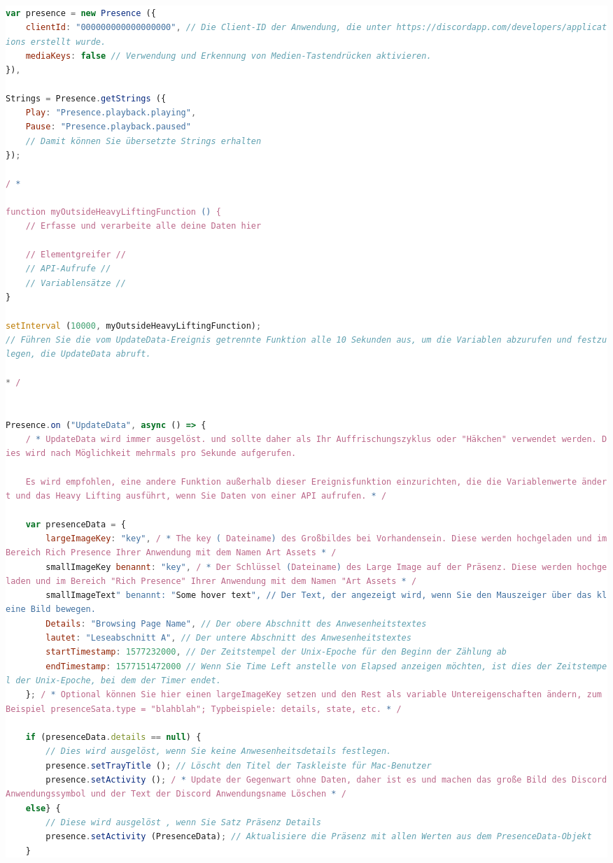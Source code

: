 ```javascript
var presence = new Presence ({
    clientId: "000000000000000000", // Die Client-ID der Anwendung, die unter https://discordapp.com/developers/applications erstellt wurde.
    mediaKeys: false // Verwendung und Erkennung von Medien-Tastendrücken aktivieren.
}),

Strings = Presence.getStrings ({
    Play: "Presence.playback.playing",
    Pause: "Presence.playback.paused"
    // Damit können Sie übersetzte Strings erhalten
});

/ *

function myOutsideHeavyLiftingFunction () {
    // Erfasse und verarbeite alle deine Daten hier

    // Elementgreifer //
    // API-Aufrufe //
    // Variablensätze //
}

setInterval (10000, myOutsideHeavyLiftingFunction); 
// Führen Sie die vom UpdateData-Ereignis getrennte Funktion alle 10 Sekunden aus, um die Variablen abzurufen und festzulegen, die UpdateData abruft.

* /


Presence.on ("UpdateData", async () => {
    / * UpdateData wird immer ausgelöst. und sollte daher als Ihr Auffrischungszyklus oder "Häkchen" verwendet werden. Dies wird nach Möglichkeit mehrmals pro Sekunde aufgerufen.

    Es wird empfohlen, eine andere Funktion außerhalb dieser Ereignisfunktion einzurichten, die die Variablenwerte ändert und das Heavy Lifting ausführt, wenn Sie Daten von einer API aufrufen. * /

    var presenceData = {
        largeImageKey: "key", / * The key ( Dateiname) des Großbildes bei Vorhandensein. Diese werden hochgeladen und im Bereich Rich Presence Ihrer Anwendung mit dem Namen Art Assets * /
        smallImageKey benannt: "key", / * Der Schlüssel (Dateiname) des Large Image auf der Präsenz. Diese werden hochgeladen und im Bereich "Rich Presence" Ihrer Anwendung mit dem Namen "Art Assets * /
        smallImageText" benannt: "Some hover text", // Der Text, der angezeigt wird, wenn Sie den Mauszeiger über das kleine Bild bewegen.
        Details: "Browsing Page Name", // Der obere Abschnitt des Anwesenheitstextes
        lautet: "Leseabschnitt A", // Der untere Abschnitt des Anwesenheitstextes
        startTimestamp: 1577232000, // Der Zeitstempel der Unix-Epoche für den Beginn der Zählung ab
        endTimestamp: 1577151472000 // Wenn Sie Time Left anstelle von Elapsed anzeigen möchten, ist dies der Zeitstempel der Unix-Epoche, bei dem der Timer endet.
    }; / * Optional können Sie hier einen largeImageKey setzen und den Rest als variable Untereigenschaften ändern, zum Beispiel presenceSata.type = "blahblah"; Typbeispiele: details, state, etc. * /

    if (presenceData.details == null) {
        // Dies wird ausgelöst, wenn Sie keine Anwesenheitsdetails festlegen.
        presence.setTrayTitle (); // Löscht den Titel der Taskleiste für Mac-Benutzer
        presence.setActivity (); / * Update der Gegenwart ohne Daten, daher ist es und machen das große Bild des Discord Anwendungssymbol und der Text der Discord Anwendungsname Löschen * /
    else} {
        // Diese wird ausgelöst , wenn Sie Satz Präsenz Details
        presence.setActivity (PresenceData); // Aktualisiere die Präsenz mit allen Werten aus dem PresenceData-Objekt
    }
```